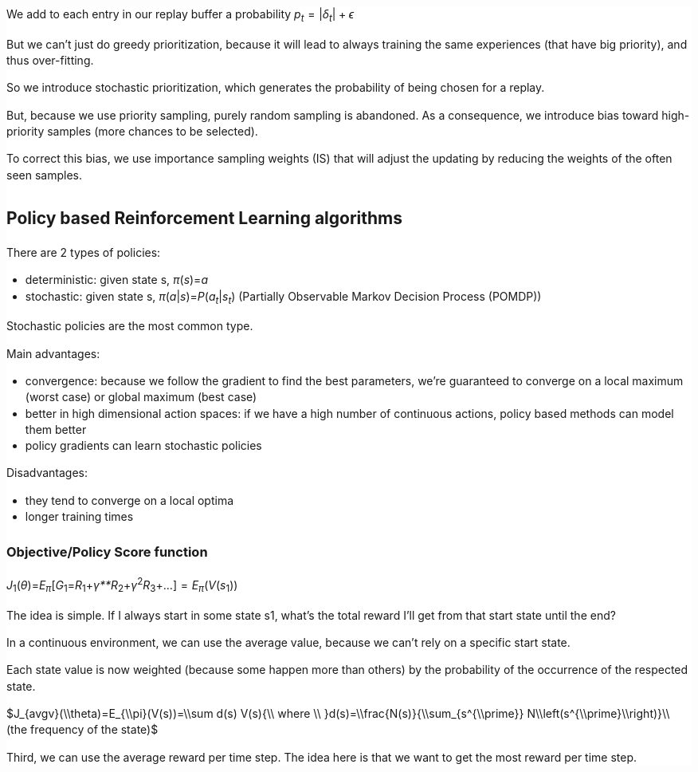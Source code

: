 We add to each entry in our replay buffer a probability *p*<sub>*t*</sub> = |*δ*<sub>*t*</sub>| + *ϵ*

But we can’t just do greedy prioritization, because it will lead to always training the same experiences (that have big priority), and thus over-fitting.

So we introduce stochastic prioritization, which generates the probability of being chosen for a replay.

But, because we use priority sampling, purely random sampling is abandoned. As a consequence, we introduce bias toward high-priority samples (more chances to be selected).

To correct this bias, we use importance sampling weights (IS) that will adjust the updating by reducing the weights of the often seen samples.

Policy based Reinforcement Learning algorithms
----------------------------------------------

There are 2 types of policies:

-   deterministic: given state s, *π*(*s*)=*a*
-   stochastic: given state s, *π*(*a*|*s*)=*P*(*a*<sub>*t*</sub>|*s*<sub>*t*</sub>) (Partially Observable Markov Decision Process (POMDP))

Stochastic policies are the most common type.

Main advantages:

-   convergence: because we follow the gradient to find the best parameters, we’re guaranteed to converge on a local maximum (worst case) or global maximum (best case)
-   better in high dimensional action spaces: if we have a high number of continuous actions, policy based methods can model them better
-   policy gradients can learn stochastic policies

Disadvantages:

-   they tend to converge on a local optima
-   longer training times

### Objective/Policy Score function

*J*<sub>1</sub>(*θ*)=*E*<sub>*π*</sub>\[*G*<sub>1</sub>=*R*<sub>1</sub>+*γ**R*<sub>2</sub>+*γ*<sup>2</sup>*R*<sub>3</sub>+…\] = *E*<sub>*π*</sub>(*V*(*s*<sub>1</sub>))

The idea is simple. If I always start in some state s1, what’s the total reward I’ll get from that start state until the end?

In a continuous environment, we can use the average value, because we can’t rely on a specific start state.

Each state value is now weighted (because some happen more than others) by the probability of the occurrence of the respected state.

$J_{avgv}(\\theta)=E_{\\pi}(V(s))=\\sum d(s) V(s){\\ where \\ }d(s)=\\frac{N(s)}{\\sum_{s^{\\prime}} N\\left(s^{\\prime}\\right)}\\ (the frequency of the state)$

Third, we can use the average reward per time step. The idea here is that we want to get the most reward per time step.
